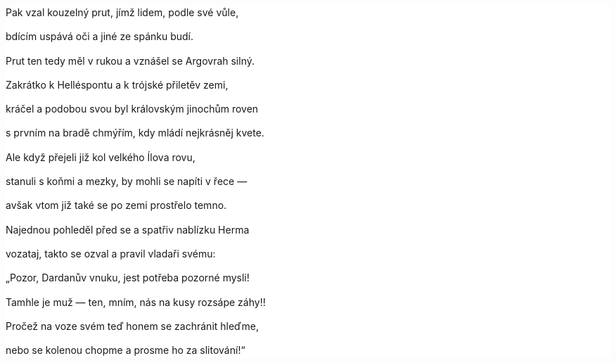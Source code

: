 Pak vzal kouzelný prut, jímž lidem, podle své vůle,

</section>

<section>

bdícím uspává oči a jiné ze spánku budí.

</section>

<section>

Prut ten tedy měl v rukou a vznášel se Argovrah silný.

Zakrátko k Helléspontu a k trójské přiletěv zemi,

</section>

<section>

kráčel a podobou svou byl královským jinochům roven

</section>

<section>

s prvním na bradě chmýřím, kdy mládí nejkrásněj kvete.

Ale když přejeli již kol velkého Ílova rovu,

stanuli s koňmi a mezky, by mohli se napíti v řece —

</section>

<section>

avšak vtom již také se po zemi prostřelo temno.

Najednou pohleděl před se a spatřiv nablízku Herma

</section>

<section>

vozataj, takto se ozval a pravil vladaři svému:

„Pozor, Dardanův vnuku, jest potřeba pozorné mysli!

</section>

<section>

Tamhle je muž — ten, mním, nás na kusy rozsápe záhy!!

</section>

<section>

Pročež na voze svém teď honem se zachránit hleďme,

</section>

<section>

nebo se kolenou chopme a prosme ho za slitování!“
